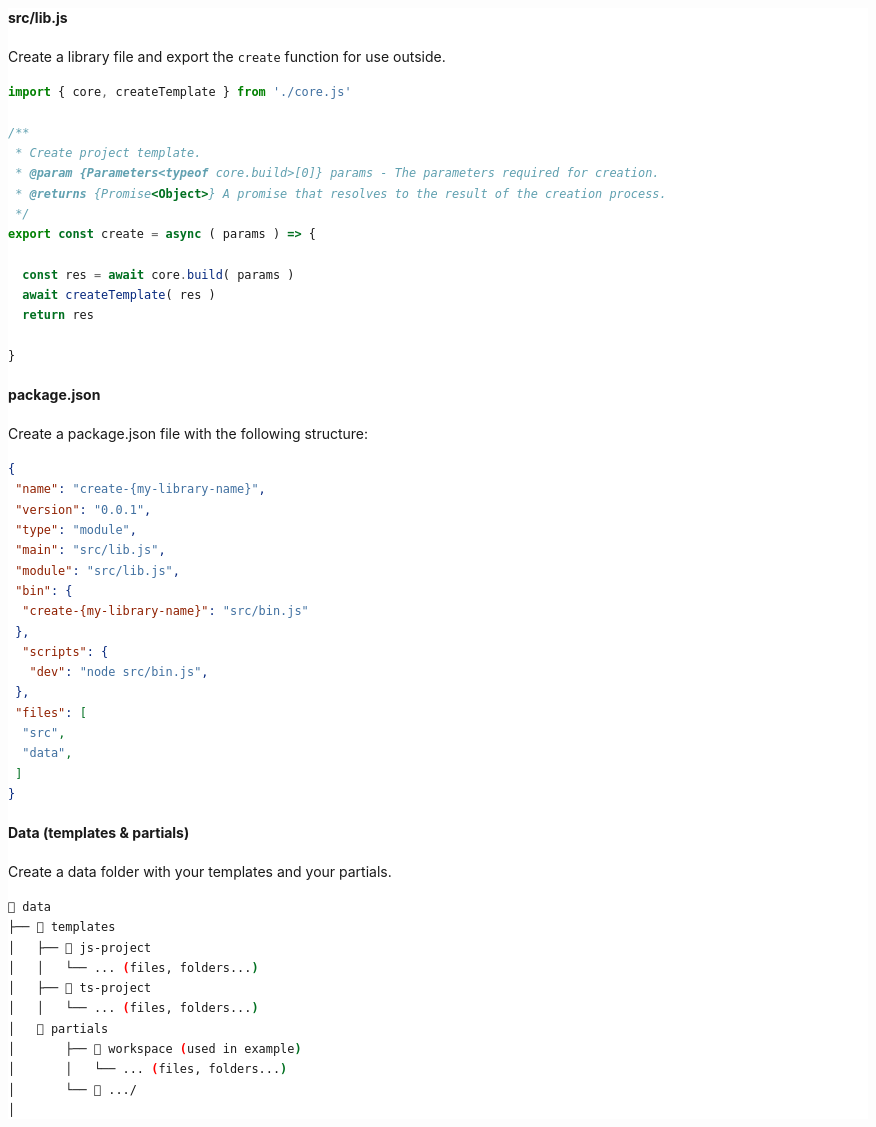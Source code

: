 #### src/lib.js

Create a library file and export the `create` function for use outside.

```javascript
import { core, createTemplate } from './core.js'

/**
 * Create project template.
 * @param {Parameters<typeof core.build>[0]} params - The parameters required for creation.
 * @returns {Promise<Object>} A promise that resolves to the result of the creation process.
 */
export const create = async ( params ) => {

  const res = await core.build( params )
  await createTemplate( res )
  return res

}
```

#### package.json

Create a package.json file with the following structure:

```json
{
 "name": "create-{my-library-name}",
 "version": "0.0.1",
 "type": "module",
 "main": "src/lib.js",
 "module": "src/lib.js",
 "bin": {
  "create-{my-library-name}": "src/bin.js"
 },
  "scripts": {
   "dev": "node src/bin.js",
 },
 "files": [
  "src",
  "data",
 ]
}
```

#### Data (templates & partials)

Create a data folder with your templates and your partials.

```bash
📂 data
├── 📂 templates
│   ├── 📂 js-project
│   │   └── ... (files, folders...)
│   ├── 📂 ts-project
│   │   └── ... (files, folders...)
│   📂 partials
│       ├── 📂 workspace (used in example)
│       │   └── ... (files, folders...)
│       └── 📂 .../
│
```
